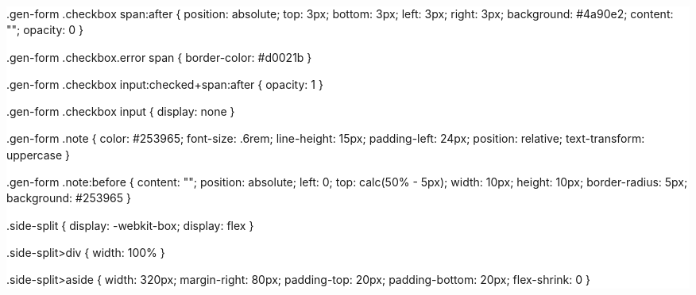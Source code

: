 .gen-form .checkbox span:after {
    position: absolute;
    top: 3px;
    bottom: 3px;
    left: 3px;
    right: 3px;
    background: #4a90e2;
    content: "";
    opacity: 0
}

.gen-form .checkbox.error span {
    border-color: #d0021b
}

.gen-form .checkbox input:checked+span:after {
    opacity: 1
}

.gen-form .checkbox input {
    display: none
}

.gen-form .note {
    color: #253965;
    font-size: .6rem;
    line-height: 15px;
    padding-left: 24px;
    position: relative;
    text-transform: uppercase
}

.gen-form .note:before {
    content: "";
    position: absolute;
    left: 0;
    top: calc(50% - 5px);
    width: 10px;
    height: 10px;
    border-radius: 5px;
    background: #253965
}

.side-split {
    display: -webkit-box;
    display: flex
}

.side-split>div {
    width: 100%
}

.side-split>aside {
    width: 320px;
    margin-right: 80px;
    padding-top: 20px;
    padding-bottom: 20px;
    flex-shrink: 0
}
